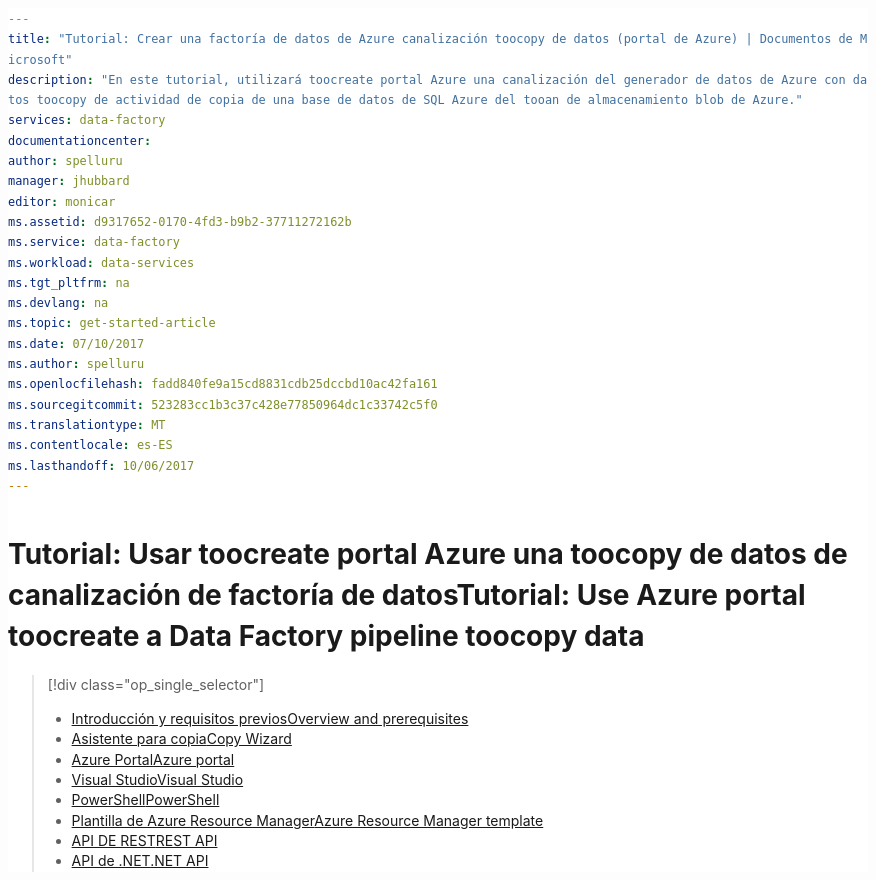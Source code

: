 ```yaml
---
title: "Tutorial: Crear una factoría de datos de Azure canalización toocopy de datos (portal de Azure) | Documentos de Microsoft"
description: "En este tutorial, utilizará toocreate portal Azure una canalización del generador de datos de Azure con datos toocopy de actividad de copia de una base de datos de SQL Azure del tooan de almacenamiento blob de Azure."
services: data-factory
documentationcenter: 
author: spelluru
manager: jhubbard
editor: monicar
ms.assetid: d9317652-0170-4fd3-b9b2-37711272162b
ms.service: data-factory
ms.workload: data-services
ms.tgt_pltfrm: na
ms.devlang: na
ms.topic: get-started-article
ms.date: 07/10/2017
ms.author: spelluru
ms.openlocfilehash: fadd840fe9a15cd8831cdb25dccbd10ac42fa161
ms.sourcegitcommit: 523283cc1b3c37c428e77850964dc1c33742c5f0
ms.translationtype: MT
ms.contentlocale: es-ES
ms.lasthandoff: 10/06/2017
---
```

# <a name="tutorial-use-azure-portal-toocreate-a-data-factory-pipeline-toocopy-data"></a><span data-ttu-id="18527-103">Tutorial: Usar toocreate portal Azure una toocopy de datos de canalización de factoría de datos</span><span class="sxs-lookup"><span data-stu-id="18527-103">Tutorial: Use Azure portal toocreate a Data Factory pipeline toocopy data</span></span> 
> [!div class="op_single_selector"]
> * [<span data-ttu-id="18527-104">Introducción y requisitos previos</span><span class="sxs-lookup"><span data-stu-id="18527-104">Overview and prerequisites</span></span>](data-factory-copy-data-from-azure-blob-storage-to-sql-database.md)
> * [<span data-ttu-id="18527-105">Asistente para copia</span><span class="sxs-lookup"><span data-stu-id="18527-105">Copy Wizard</span></span>](data-factory-copy-data-wizard-tutorial.md)
> * [<span data-ttu-id="18527-106">Azure Portal</span><span class="sxs-lookup"><span data-stu-id="18527-106">Azure portal</span></span>](data-factory-copy-activity-tutorial-using-azure-portal.md)
> * [<span data-ttu-id="18527-107">Visual Studio</span><span class="sxs-lookup"><span data-stu-id="18527-107">Visual Studio</span></span>](data-factory-copy-activity-tutorial-using-visual-studio.md)
> * [<span data-ttu-id="18527-108">PowerShell</span><span class="sxs-lookup"><span data-stu-id="18527-108">PowerShell</span></span>](data-factory-copy-activity-tutorial-using-powershell.md)
> * [<span data-ttu-id="18527-109">Plantilla de Azure Resource Manager</span><span class="sxs-lookup"><span data-stu-id="18527-109">Azure Resource Manager template</span></span>](data-factory-copy-activity-tutorial-using-azure-resource-manager-template.md)
> * [<span data-ttu-id="18527-110">API DE REST</span><span class="sxs-lookup"><span data-stu-id="18527-110">REST API</span></span>](data-factory-copy-activity-tutorial-using-rest-api.md)
> * [<span data-ttu-id="18527-111">API de .NET</span><span class="sxs-lookup"><span data-stu-id="18527-111">.NET API</span></span>](data-factory-copy-activity-tutorial-using-dotnet-api.md)
> 
> 
